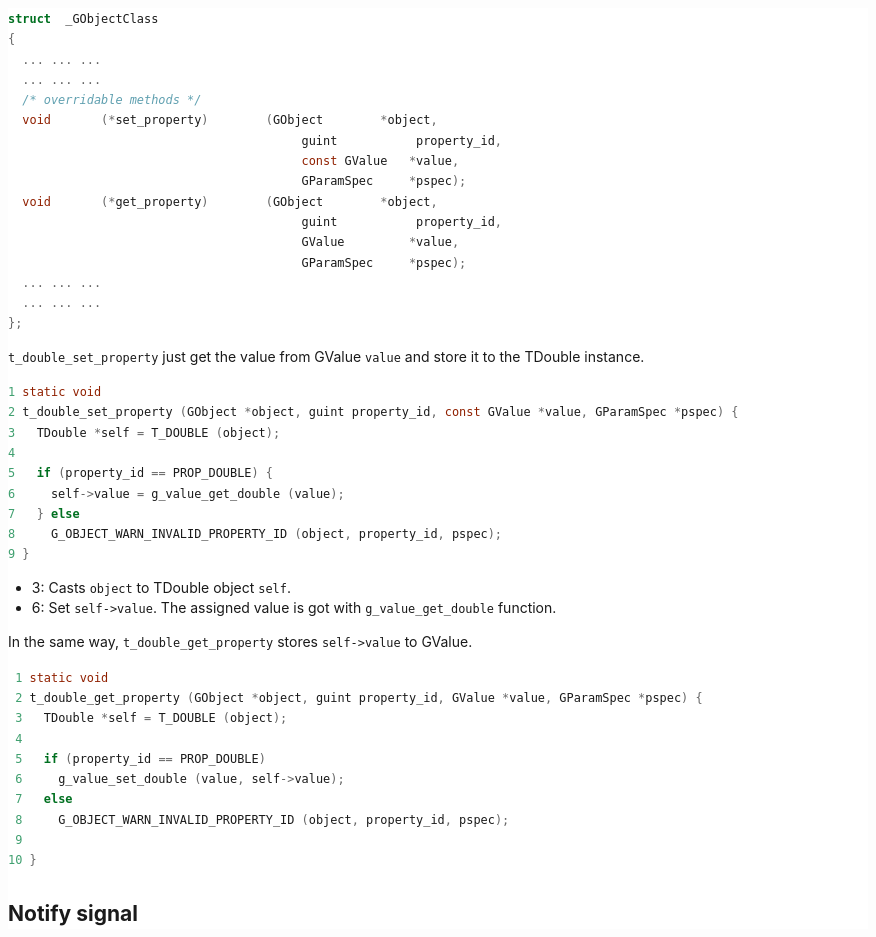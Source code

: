 ~~~C
struct  _GObjectClass
{
  ... ... ...
  ... ... ...
  /* overridable methods */
  void       (*set_property)		(GObject        *object,
                                         guint           property_id,
                                         const GValue   *value,
                                         GParamSpec     *pspec);
  void       (*get_property)		(GObject        *object,
                                         guint           property_id,
                                         GValue         *value,
                                         GParamSpec     *pspec);
  ... ... ...
  ... ... ...
};
~~~

`t_double_set_property` just get the value from GValue `value` and store it to the TDouble instance.

~~~C
1 static void
2 t_double_set_property (GObject *object, guint property_id, const GValue *value, GParamSpec *pspec) {
3   TDouble *self = T_DOUBLE (object);
4 
5   if (property_id == PROP_DOUBLE) {
6     self->value = g_value_get_double (value);
7   } else
8     G_OBJECT_WARN_INVALID_PROPERTY_ID (object, property_id, pspec);
9 }
~~~

- 3: Casts `object` to TDouble object `self`.
- 6: Set `self->value`.
The assigned value is got with `g_value_get_double` function.

In the same way, `t_double_get_property` stores `self->value` to GValue.

~~~C
 1 static void
 2 t_double_get_property (GObject *object, guint property_id, GValue *value, GParamSpec *pspec) {
 3   TDouble *self = T_DOUBLE (object);
 4 
 5   if (property_id == PROP_DOUBLE)
 6     g_value_set_double (value, self->value);
 7   else
 8     G_OBJECT_WARN_INVALID_PROPERTY_ID (object, property_id, pspec);
 9 
10 }
~~~

## Notify signal
